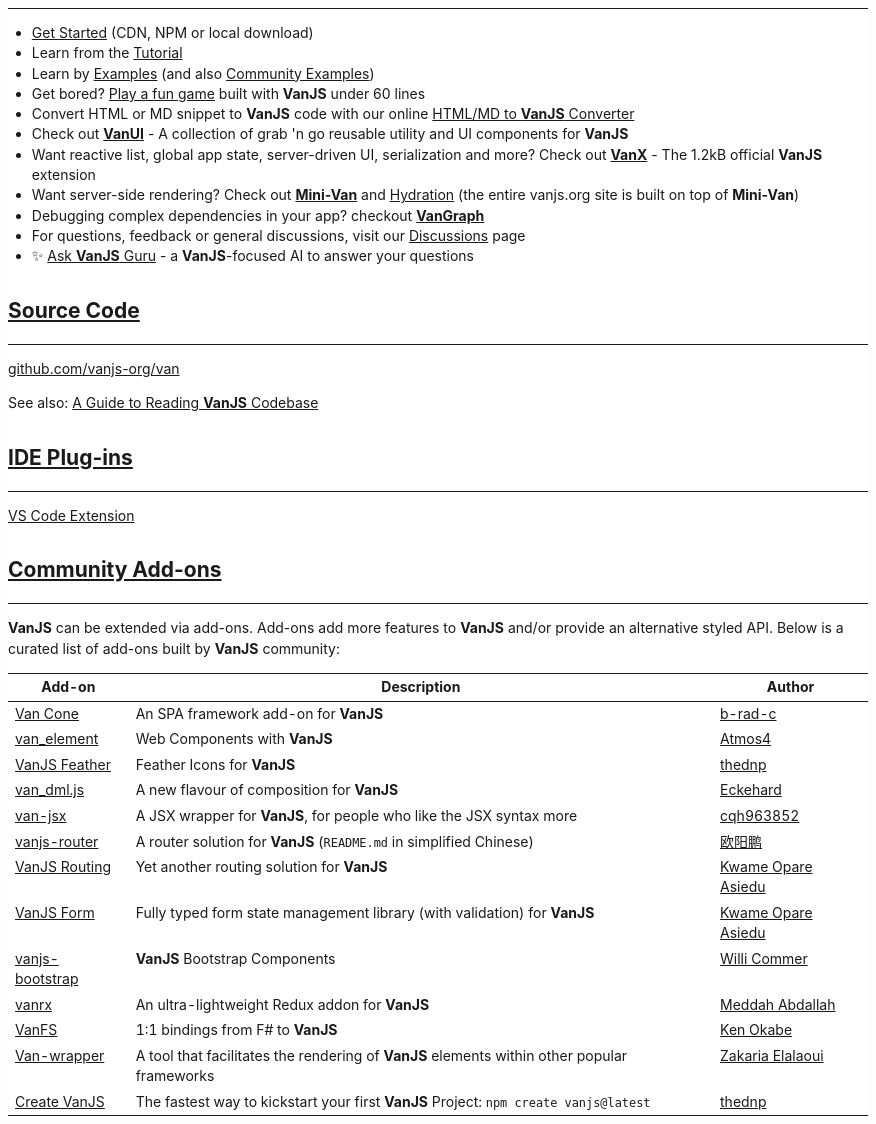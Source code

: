 * * *

*   [Get Started](/start) (CDN, NPM or local download)
*   Learn from the [Tutorial](/tutorial)
*   Learn by [Examples](/demo) (and also [Community Examples](/demo#community-examples))
*   Get bored? [Play a fun game](/demo#game) built with **VanJS** under 60 lines
*   Convert HTML or MD snippet to **VanJS** code with our online [HTML/MD to **VanJS** Converter](/convert)
*   Check out [**VanUI**](/vanui) - A collection of grab 'n go reusable utility and UI components for **VanJS**
*   Want reactive list, global app state, server-driven UI, serialization and more? Check out [**VanX**](/x) - The 1.2kB official **VanJS** extension
*   Want server-side rendering? Check out [**Mini-Van**](/minivan) and [Hydration](/ssr) (the entire vanjs.org site is built on top of **Mini-Van**)
*   Debugging complex dependencies in your app? checkout [**VanGraph**](/graph)
*   For questions, feedback or general discussions, visit our [Discussions](https://github.com/vanjs-org/van/discussions) page
*   ✨ [Ask **VanJS** Guru](https://gurubase.io/g/vanjs) - a **VanJS**\-focused AI to answer your questions

[Source Code](#source-code)
---------------------------

* * *

[github.com/vanjs-org/van](https://github.com/vanjs-org/van)

See also: [A Guide to Reading **VanJS** Codebase](/about#source-guide)

[IDE Plug-ins](#ide-plug-ins)
-----------------------------

* * *

[VS Code Extension](https://marketplace.visualstudio.com/items?itemName=TaoXin.vanjs-importtag)

[Community Add-ons](#community-add-ons)
---------------------------------------

* * *

**VanJS** can be extended via add-ons. Add-ons add more features to **VanJS** and/or provide an alternative styled API. Below is a curated list of add-ons built by **VanJS** community:

| Add-on | Description | Author |
| --- | --- | --- |
| [Van Cone](https://medium-tech.github.io/van-cone-website/) | An SPA framework add-on for **VanJS** | [b-rad-c](https://github.com/b-rad-c) |
| [van\_element](https://van-element.pages.dev/) | Web Components with **VanJS** | [Atmos4](https://github.com/Atmos4) |
| [VanJS Feather](https://thednp.github.io/vanjs-feather/) | Feather Icons for **VanJS** | [thednp](https://github.com/thednp) |
| [van\_dml.js](https://github.com/vanjs-org/van/blob/main/addons/van_dml) | A new flavour of composition for **VanJS** | [Eckehard](https://github.com/efpage) |
| [van-jsx](https://github.com/vanjs-org/van/blob/main/addons/van_jsx) | A JSX wrapper for **VanJS**, for people who like the JSX syntax more | [cqh963852](https://github.com/cqh963852) |
| [vanjs-router](https://github.com/iuroc/vanjs-router) | A router solution for **VanJS** (`README.md` in simplified Chinese) | [欧阳鹏](https://github.com/iuroc) |
| [VanJS Routing](https://github.com/kwameopareasiedu/vanjs-routing) | Yet another routing solution for **VanJS** | [Kwame Opare Asiedu](https://github.com/kwameopareasiedu) |
| [VanJS Form](https://github.com/kwameopareasiedu/vanjs-form) | Fully typed form state management library (with validation) for **VanJS** | [Kwame Opare Asiedu](https://github.com/kwameopareasiedu) |
| [vanjs-bootstrap](https://github.com/WilliCommer/vanjs-bootstrap) | **VanJS** Bootstrap Components | [Willi Commer](https://github.com/WilliCommer) |
| [vanrx](https://github.com/MeddahAbdellah/vanrx) | An ultra-lightweight Redux addon for **VanJS** | [Meddah Abdallah](https://github.com/MeddahAbdellah) |
| [VanFS](https://github.com/ken-okabe/vanfs) | 1:1 bindings from F# to **VanJS** | [Ken Okabe](https://github.com/ken-okabe) |
| [Van-wrapper](https://github.com/zakarialaoui10/van-wrapper) | A tool that facilitates the rendering of **VanJS** elements within other popular frameworks | [Zakaria Elalaoui](https://github.com/zakarialaoui10) |
| [Create VanJS](https://github.com/thednp/create-vanjs) | The fastest way to kickstart your first **VanJS** Project: `npm create vanjs@latest` | [thednp](https://github.com/thednp) |